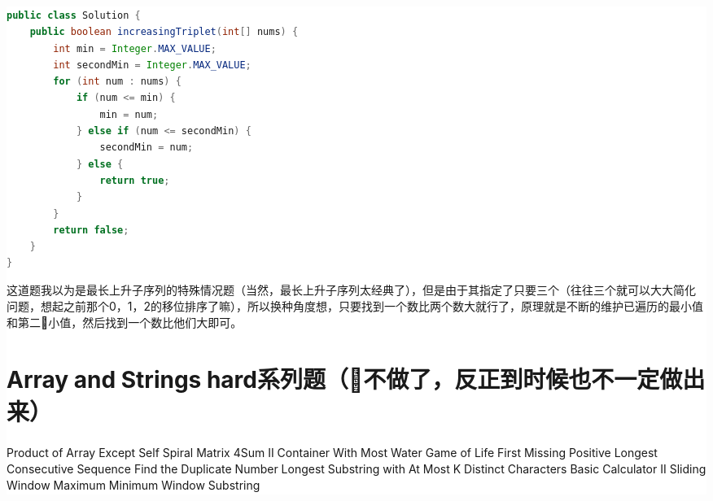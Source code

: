 ```java
public class Solution {
    public boolean increasingTriplet(int[] nums) {
        int min = Integer.MAX_VALUE;
        int secondMin = Integer.MAX_VALUE;
        for (int num : nums) {
            if (num <= min) {
                min = num;
            } else if (num <= secondMin) {
                secondMin = num;
            } else {
                return true;
            }
        }
        return false;
    }
}
```
这道题我以为是最长上升子序列的特殊情况题（当然，最长上升子序列太经典了），但是由于其指定了只要三个（往往三个就可以大大简化问题，想起之前那个0，1，2的移位排序了嘛），所以换种角度想，只要找到一个数比两个数大就行了，原理就是不断的维护已遍历的最小值和第二小值，然后找到一个数比他们大即可。
# Array and Strings hard系列题（不做了，反正到时候也不一定做出来）
Product of Array Except Self
Spiral Matrix
4Sum II
Container With Most Water
Game of Life
First Missing Positive
Longest Consecutive Sequence
Find the Duplicate Number
Longest Substring with At Most K Distinct Characters
Basic Calculator II
Sliding Window Maximum
Minimum Window Substring